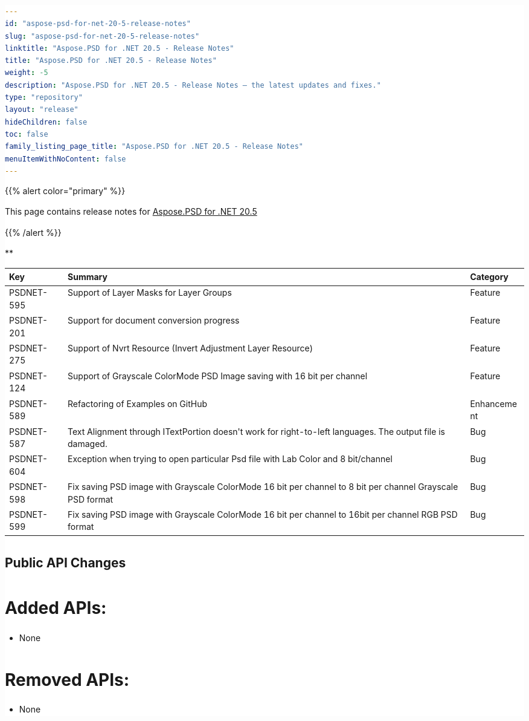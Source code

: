 ```yaml
---
id: "aspose-psd-for-net-20-5-release-notes"
slug: "aspose-psd-for-net-20-5-release-notes"
linktitle: "Aspose.PSD for .NET 20.5 - Release Notes"
title: "Aspose.PSD for .NET 20.5 - Release Notes"
weight: -5
description: "Aspose.PSD for .NET 20.5 - Release Notes – the latest updates and fixes."
type: "repository"
layout: "release"
hideChildren: false
toc: false
family_listing_page_title: "Aspose.PSD for .NET 20.5 - Release Notes"
menuItemWithNoContent: false
---
```


{{% alert color="primary" %}} 

This page contains release notes for [Aspose.PSD for .NET 20.5](https://www.nuget.org/packages/Aspose.PSD/)

{{% /alert %}} 

** 

|**Key**|**Summary**|**Category**|
| :- | :- | :- |
|PSDNET-595|Support of Layer Masks for Layer Groups|Feature|
|PSDNET-201|Support for document conversion progress|Feature|
|PSDNET-275|Support of Nvrt Resource (Invert Adjustment Layer Resource)|Feature|
|PSDNET-124|Support of Grayscale ColorMode PSD Image saving with 16 bit per channel|Feature|
|PSDNET-589|Refactoring of Examples on GitHub|Enhancement|
|PSDNET-587|Text Alignment through ITextPortion doesn't work for right-to-left languages. The output file is damaged.|Bug|
|PSDNET-604|Exception when trying to open particular Psd file with Lab Color and 8 bit/channel|Bug|
|PSDNET-598|Fix saving PSD image with Grayscale ColorMode 16 bit per channel to 8 bit per channel Grayscale PSD format|Bug|
|PSDNET-599|Fix saving PSD image with Grayscale ColorMode 16 bit per channel to 16bit per channel RGB PSD format|Bug|

## **Public API Changes**
# **Added APIs:**
- None
# **Removed APIs:**
- None
